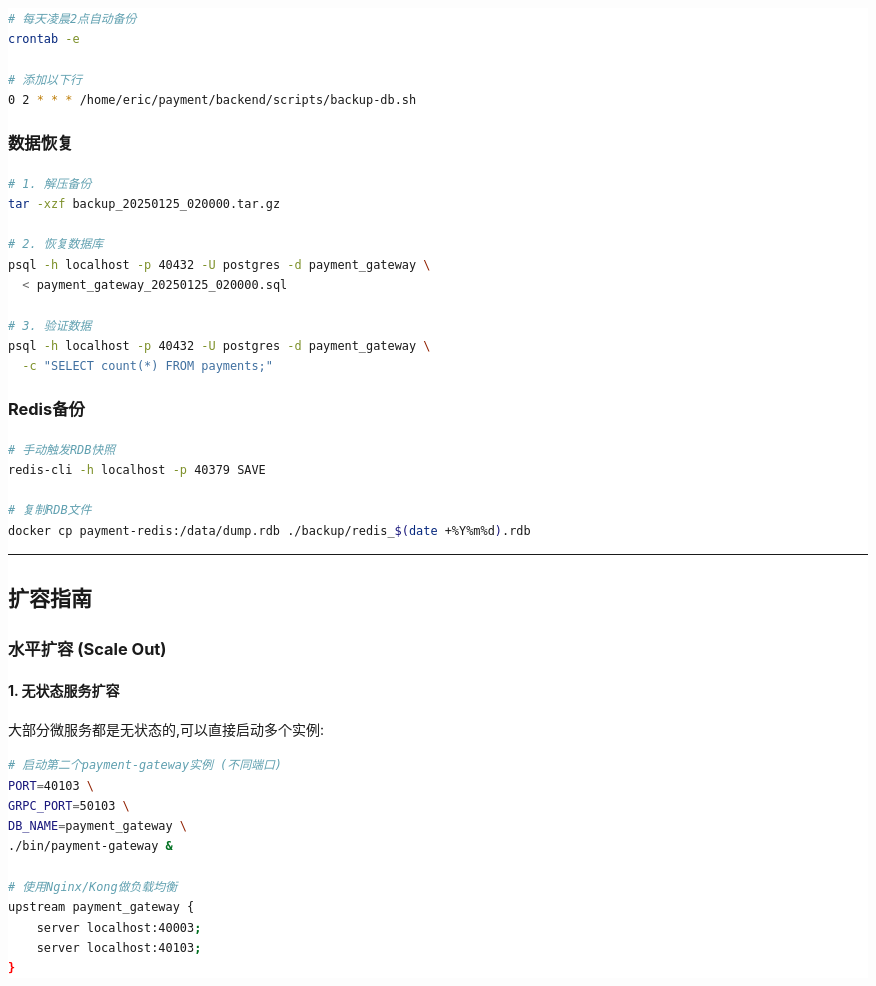 ```bash
# 每天凌晨2点自动备份
crontab -e

# 添加以下行
0 2 * * * /home/eric/payment/backend/scripts/backup-db.sh
```

### 数据恢复

```bash
# 1. 解压备份
tar -xzf backup_20250125_020000.tar.gz

# 2. 恢复数据库
psql -h localhost -p 40432 -U postgres -d payment_gateway \
  < payment_gateway_20250125_020000.sql

# 3. 验证数据
psql -h localhost -p 40432 -U postgres -d payment_gateway \
  -c "SELECT count(*) FROM payments;"
```

### Redis备份

```bash
# 手动触发RDB快照
redis-cli -h localhost -p 40379 SAVE

# 复制RDB文件
docker cp payment-redis:/data/dump.rdb ./backup/redis_$(date +%Y%m%d).rdb
```

---

## 扩容指南

### 水平扩容 (Scale Out)

#### 1. 无状态服务扩容

大部分微服务都是无状态的,可以直接启动多个实例:

```bash
# 启动第二个payment-gateway实例 (不同端口)
PORT=40103 \
GRPC_PORT=50103 \
DB_NAME=payment_gateway \
./bin/payment-gateway &

# 使用Nginx/Kong做负载均衡
upstream payment_gateway {
    server localhost:40003;
    server localhost:40103;
}
```
